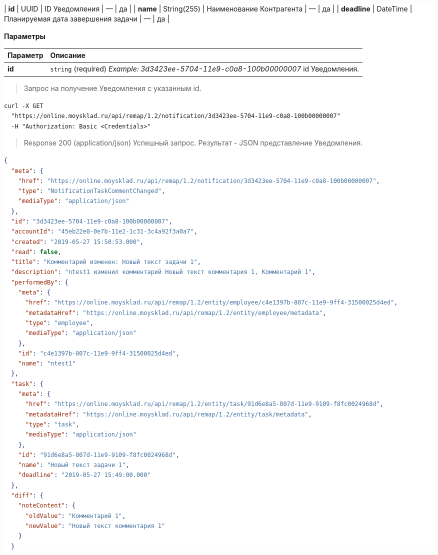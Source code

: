 | **id**       | UUID                                                      | ID Уведомления                     | &mdash;                 | да                        |
| **name**     | String(255)                                               | Наименование Контрагента           | &mdash;                 | да                        |
| **deadline** | DateTime                                                  | Планируемая дата завершения задачи | &mdash;                 | да                        |

**Параметры**

| Параметр | Описание                                                                            |
| :------- | :---------------------------------------------------------------------------------- |
| **id**   | `string` (required) *Example: 3d3423ee-5704-11e9-c0a8-100b00000007* id Уведомления. |

> Запрос на получение Уведомления с указанным id.

```shell
curl -X GET
  "https://online.moysklad.ru/api/remap/1.2/notification/3d3423ee-5704-11e9-c0a8-100b00000007"
  -H "Authorization: Basic <Credentials>"
```

> Response 200 (application/json)
Успешный запрос. Результат - JSON представление Уведомления.

```json
{
  "meta": {
    "href": "https://online.moysklad.ru/api/remap/1.2/notification/3d3423ee-5704-11e9-c0a8-100b00000007",
    "type": "NotificationTaskCommentChanged",
    "mediaType": "application/json"
  },
  "id": "3d3423ee-5704-11e9-c0a8-100b00000007",
  "accountId": "45eb22e0-0e7b-11e2-1c31-3c4a92f3a0a7",
  "created": "2019-05-27 15:50:53.000",
  "read": false,
  "title": "Комментарий изменен: Новый текст задачи 1",
  "description": "ntest1 изменил комментарий Новый текст комментария 1, Комментарий 1",
  "performedBy": {
    "meta": {
      "href": "https://online.moysklad.ru/api/remap/1.2/entity/employee/c4e1397b-807c-11e9-9ff4-31500025d4ed",
      "metadataHref": "https://online.moysklad.ru/api/remap/1.2/entity/employee/metadata",
      "type": "employee",
      "mediaType": "application/json"
    },
    "id": "c4e1397b-807c-11e9-9ff4-31500025d4ed",
    "name": "ntest1"
  },
  "task": {
    "meta": {
      "href": "https://online.moysklad.ru/api/remap/1.2/entity/task/91d6e8a5-807d-11e9-9109-f8fc0024968d",
      "metadataHref": "https://online.moysklad.ru/api/remap/1.2/entity/task/metadata",
      "type": "task",
      "mediaType": "application/json"
    },
    "id": "91d6e8a5-807d-11e9-9109-f8fc0024968d",
    "name": "Новый текст задачи 1",
    "deadline": "2019-05-27 15:49:00.000"
  },
  "diff": {
    "noteContent": {
      "oldValue": "Комментарий 1",
      "newValue": "Новый текст комментария 1"
    }
  }
```